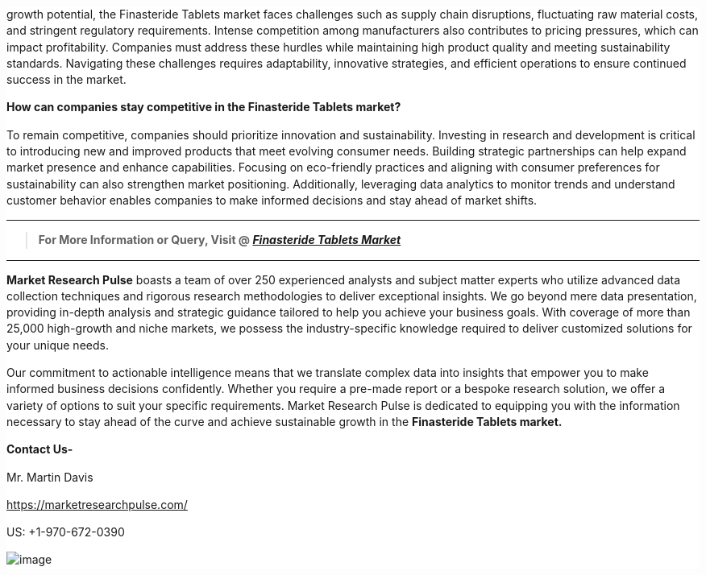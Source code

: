 growth potential, the Finasteride Tablets market faces challenges such as supply chain disruptions, fluctuating raw material costs, and stringent regulatory requirements. Intense competition among manufacturers also contributes to pricing pressures, which can impact profitability. Companies must address these hurdles while maintaining high product quality and meeting sustainability standards. Navigating these challenges requires adaptability, innovative strategies, and efficient operations to ensure continued success in the market.</p><p><strong>How can companies stay competitive in the Finasteride Tablets market?</strong></p><p>To remain competitive, companies should prioritize innovation and sustainability. Investing in research and development is critical to introducing new and improved products that meet evolving consumer needs. Building strategic partnerships can help expand market presence and enhance capabilities. Focusing on eco-friendly practices and aligning with consumer preferences for sustainability can also strengthen market positioning. Additionally, leveraging data analytics to monitor trends and understand customer behavior enables companies to make informed decisions and stay ahead of market shifts.</p><hr /><blockquote><p><strong>For More Information or Query, Visit @&nbsp;<em><a href="https://marketresearchpulse.com/report/132751/finasteride-tablets-market?utm_source=Linkedin&utm_medium=052">Finasteride Tablets Market</a></em></strong></p></blockquote><hr /><p><strong>Market Research Pulse</strong> boasts a team of over 250 experienced analysts and subject matter experts who utilize advanced data collection techniques and rigorous research methodologies to deliver exceptional insights. We go beyond mere data presentation, providing in-depth analysis and strategic guidance tailored to help you achieve your business goals. With coverage of more than 25,000 high-growth and niche markets, we possess the industry-specific knowledge required to deliver customized solutions for your unique needs.</p><p>Our commitment to actionable intelligence means that we translate complex data into insights that empower you to make informed business decisions confidently. Whether you require a pre-made report or a bespoke research solution, we offer a variety of options to suit your specific requirements. Market Research Pulse is dedicated to equipping you with the information necessary to stay ahead of the curve and achieve sustainable growth in the <strong>Finasteride Tablets market.</strong></p><p><strong>Contact Us-</strong></p><p>Mr. Martin Davis</p><p>https://marketresearchpulse.com/</p><p>US: +1-970-672-0390</p>
![image](https://github.com/user-attachments/assets/9ab987b0-b5d7-4316-b879-9858f08b7bec)
